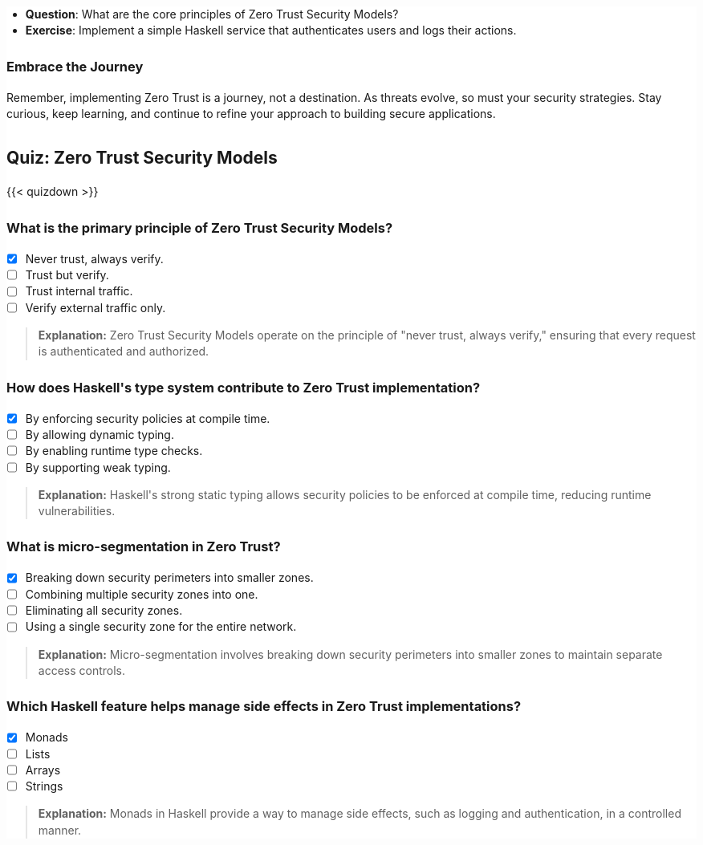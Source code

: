 - **Question**: What are the core principles of Zero Trust Security Models?
- **Exercise**: Implement a simple Haskell service that authenticates users and logs their actions.

### Embrace the Journey

Remember, implementing Zero Trust is a journey, not a destination. As threats evolve, so must your security strategies. Stay curious, keep learning, and continue to refine your approach to building secure applications.

## Quiz: Zero Trust Security Models

{{< quizdown >}}

### What is the primary principle of Zero Trust Security Models?

- [x] Never trust, always verify.
- [ ] Trust but verify.
- [ ] Trust internal traffic.
- [ ] Verify external traffic only.

> **Explanation:** Zero Trust Security Models operate on the principle of "never trust, always verify," ensuring that every request is authenticated and authorized.

### How does Haskell's type system contribute to Zero Trust implementation?

- [x] By enforcing security policies at compile time.
- [ ] By allowing dynamic typing.
- [ ] By enabling runtime type checks.
- [ ] By supporting weak typing.

> **Explanation:** Haskell's strong static typing allows security policies to be enforced at compile time, reducing runtime vulnerabilities.

### What is micro-segmentation in Zero Trust?

- [x] Breaking down security perimeters into smaller zones.
- [ ] Combining multiple security zones into one.
- [ ] Eliminating all security zones.
- [ ] Using a single security zone for the entire network.

> **Explanation:** Micro-segmentation involves breaking down security perimeters into smaller zones to maintain separate access controls.

### Which Haskell feature helps manage side effects in Zero Trust implementations?

- [x] Monads
- [ ] Lists
- [ ] Arrays
- [ ] Strings

> **Explanation:** Monads in Haskell provide a way to manage side effects, such as logging and authentication, in a controlled manner.
